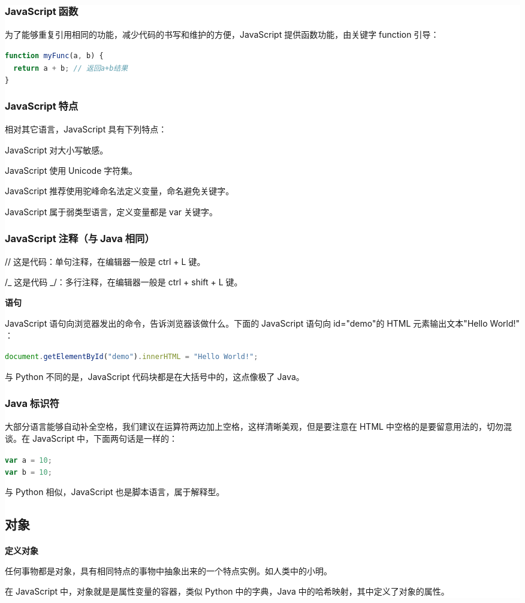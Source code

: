 ### **JavaScript 函数**

为了能够重复引用相同的功能，减少代码的书写和维护的方便，JavaScript 提供函数功能，由关键字 function 引导：

```js
function myFunc(a, b) {
  return a + b; // 返回a+b结果
}
```

### **JavaScript 特点**

相对其它语言，JavaScript 具有下列特点：

JavaScript 对大小写敏感。

JavaScript 使用 Unicode 字符集。

JavaScript 推荐使用驼峰命名法定义变量，命名避免关键字。

JavaScript 属于弱类型语言，定义变量都是 var 关键字。



### **JavaScript 注释（与 Java 相同）**

// 这是代码：单句注释，在编辑器一般是 ctrl + L 键。

/_ 这是代码 _/：多行注释，在编辑器一般是 ctrl + shift + L 键。

**语句**

JavaScript 语句向浏览器发出的命令，告诉浏览器该做什么。下面的 JavaScript 语句向 id="demo"的 HTML 元素输出文本"Hello World!" ：

```js
document.getElementById("demo").innerHTML = "Hello World!";
```

与 Python 不同的是，JavaScript 代码块都是在大括号中的，这点像极了 Java。

### Java 标识符



大部分语言能够自动补全空格，我们建议在运算符两边加上空格，这样清晰美观，但是要注意在 HTML 中空格的是要留意用法的，切勿混谈。在 JavaScript 中，下面两句话是一样的：

```js
var a = 10;
var b = 10;
```

与 Python 相似，JavaScript 也是脚本语言，属于解释型。

## **对象**

**定义对象**

任何事物都是对象，具有相同特点的事物中抽象出来的一个特点实例。如人类中的小明。

在 JavaScript 中，对象就是是属性变量的容器，类似 Python 中的字典，Java 中的哈希映射，其中定义了对象的属性。
